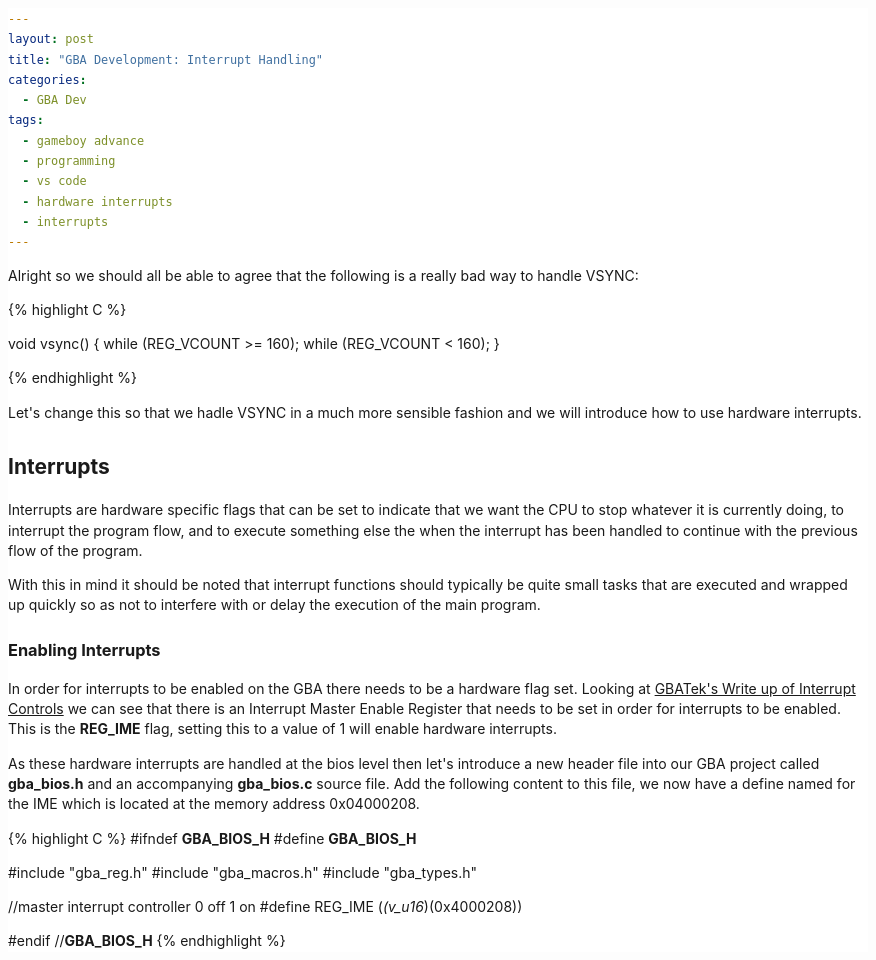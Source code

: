 ```yaml
---
layout: post
title: "GBA Development: Interrupt Handling"
categories:
  - GBA Dev
tags:
  - gameboy advance
  - programming
  - vs code
  - hardware interrupts
  - interrupts
---
```


Alright so we should all be able to agree that the following is a really bad way to handle VSYNC:

{% highlight C %}

void vsync()
{
	while (REG_VCOUNT >= 160);
	while (REG_VCOUNT < 160);
}

{% endhighlight %}

Let's change this so that we hadle VSYNC in a much more sensible fashion and we will introduce how to use hardware interrupts.

## Interrupts ##

Interrupts are hardware specific flags that can be set to indicate that we want the CPU to stop whatever it is currently doing, to interrupt the program flow, and to execute something else the when the interrupt has been handled to continue with the previous flow of the program.

With this in mind it should be noted that interrupt functions should typically be quite small tasks that are executed and wrapped up quickly so as not to interfere with or delay the execution of the main program.

### Enabling Interrupts ###
In order for interrupts to be enabled on the GBA there needs to be a hardware flag set. Looking at [GBATek's Write up of Interrupt Controls](http://problemkaputt.de/gbatek.htm#gbainterruptcontrol) we can see that there is an Interrupt Master Enable Register that needs to be set in order for interrupts to be enabled. This is the **REG_IME** flag, setting this to a value of 1 will enable hardware interrupts.

As these hardware interrupts are handled at the bios level then let's introduce a new header file into our GBA project called **gba_bios.h** and an accompanying **gba_bios.c** source file. Add the following content to this file, we now have a define named for the IME which is located at the memory address 0x04000208.

{% highlight C %}
#ifndef __GBA_BIOS_H__
#define __GBA_BIOS_H__

#include "gba_reg.h"
#include "gba_macros.h"
#include "gba_types.h"

//master interrupt controller 0 off 1 on
#define REG_IME (*(v_u16*)(0x4000208))

#endif //__GBA_BIOS_H__
{% endhighlight %}
